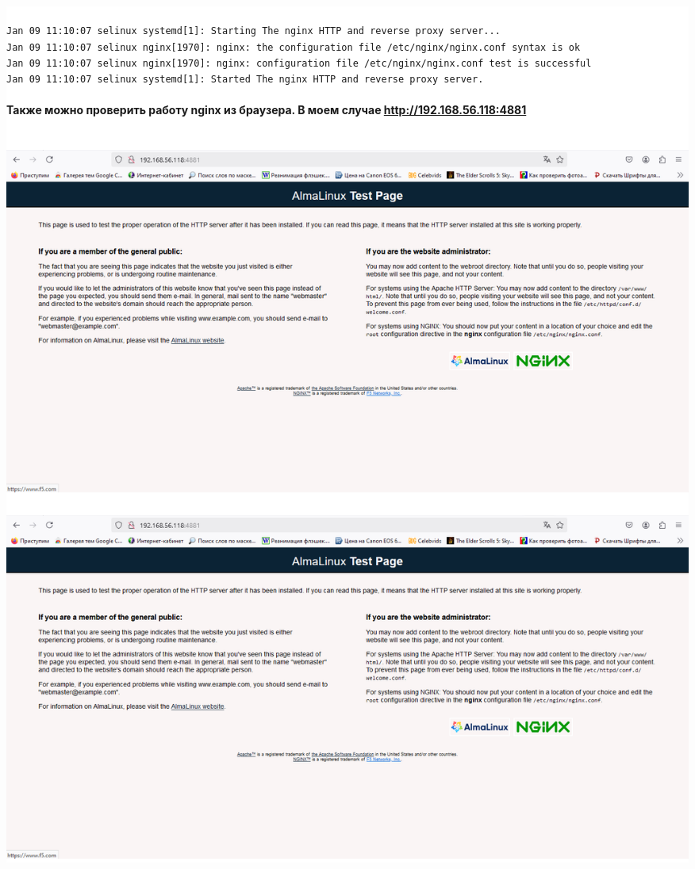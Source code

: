 ```shell

Jan 09 11:10:07 selinux systemd[1]: Starting The nginx HTTP and reverse proxy server...
Jan 09 11:10:07 selinux nginx[1970]: nginx: the configuration file /etc/nginx/nginx.conf syntax is ok
Jan 09 11:10:07 selinux nginx[1970]: nginx: configuration file /etc/nginx/nginx.conf test is successful
Jan 09 11:10:07 selinux systemd[1]: Started The nginx HTTP and reverse proxy server.

```   

#### Также можно проверить работу nginx из браузера. В моем случае http://192.168.56.118:4881   

# ![Компьютер](img/1.png)   

![alt text](img/1.png)
